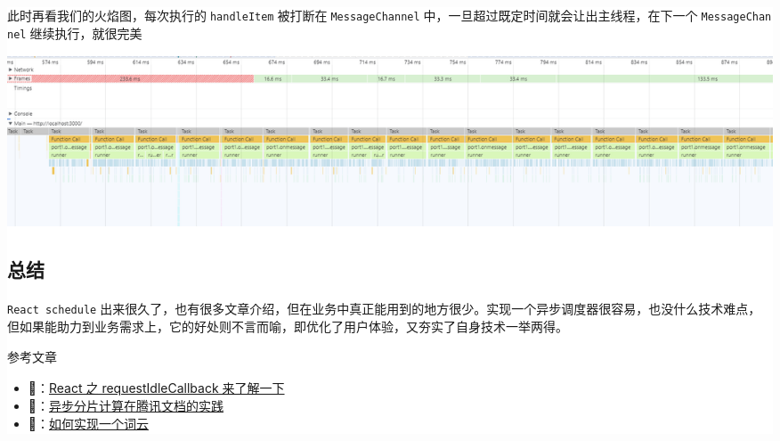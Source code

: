 此时再看我们的火焰图，每次执行的 `handleItem` 被打断在 `MessageChannel` 中，一旦超过既定时间就会让出主线程，在下一个 `MessageChannel` 继续执行，就很完美

![](https://raw.githubusercontent.com/blazer233/algorithm-learn/main/wordcloud/image/youhua.png#pic_center)

## 总结

`React schedule` 出来很久了，也有很多文章介绍，但在业务中真正能用到的地方很少。实现一个异步调度器很容易，也没什么技术难点，但如果能助力到业务需求上，它的好处则不言而喻，即优化了用户体验，又夯实了自身技术一举两得。

参考文章

- 👋：[React 之 requestIdleCallback 来了解一下](https://juejin.cn/post/7166547963517337614)
- 👋：[异步分片计算在腾讯文档的实践](https://zhuanlan.zhihu.com/p/570318956)
- 👋：[如何实现一个词云](https://mp.weixin.qq.com/s/bOrqR7zvZLreBUS1mrNGVg)





